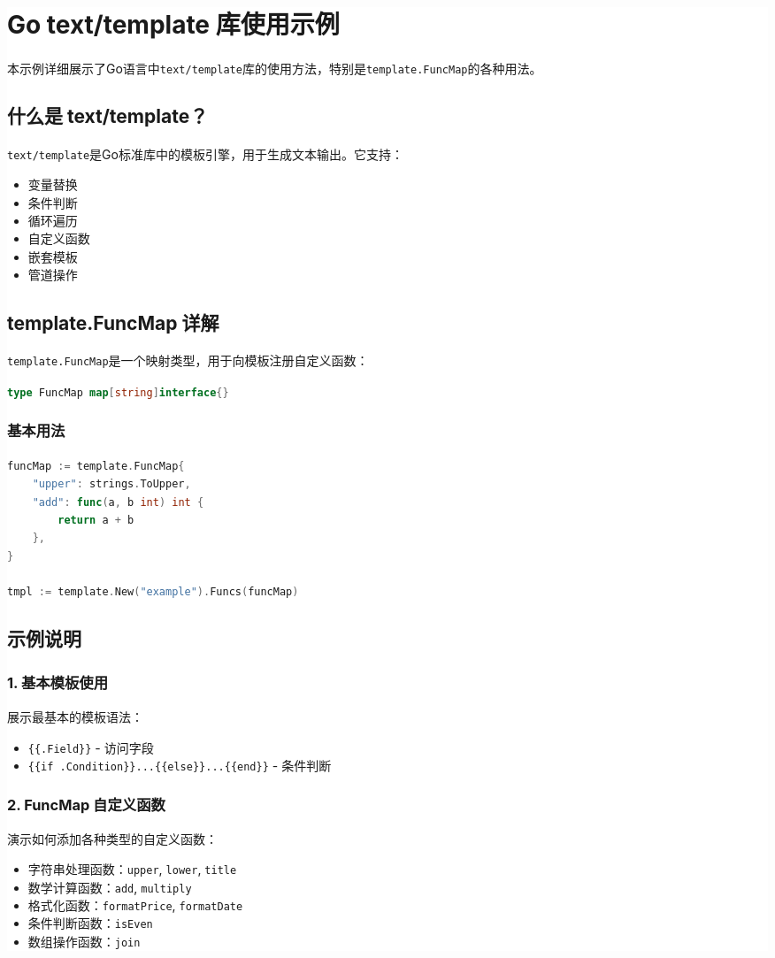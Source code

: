 # Go text/template 库使用示例

本示例详细展示了Go语言中`text/template`库的使用方法，特别是`template.FuncMap`的各种用法。

## 什么是 text/template？

`text/template`是Go标准库中的模板引擎，用于生成文本输出。它支持：
- 变量替换
- 条件判断
- 循环遍历
- 自定义函数
- 嵌套模板
- 管道操作

## template.FuncMap 详解

`template.FuncMap`是一个映射类型，用于向模板注册自定义函数：

```go
type FuncMap map[string]interface{}
```

### 基本用法

```go
funcMap := template.FuncMap{
    "upper": strings.ToUpper,
    "add": func(a, b int) int {
        return a + b
    },
}

tmpl := template.New("example").Funcs(funcMap)
```

## 示例说明

### 1. 基本模板使用
展示最基本的模板语法：
- `{{.Field}}` - 访问字段
- `{{if .Condition}}...{{else}}...{{end}}` - 条件判断

### 2. FuncMap 自定义函数
演示如何添加各种类型的自定义函数：
- 字符串处理函数：`upper`, `lower`, `title`
- 数学计算函数：`add`, `multiply`
- 格式化函数：`formatPrice`, `formatDate`
- 条件判断函数：`isEven`
- 数组操作函数：`join`
